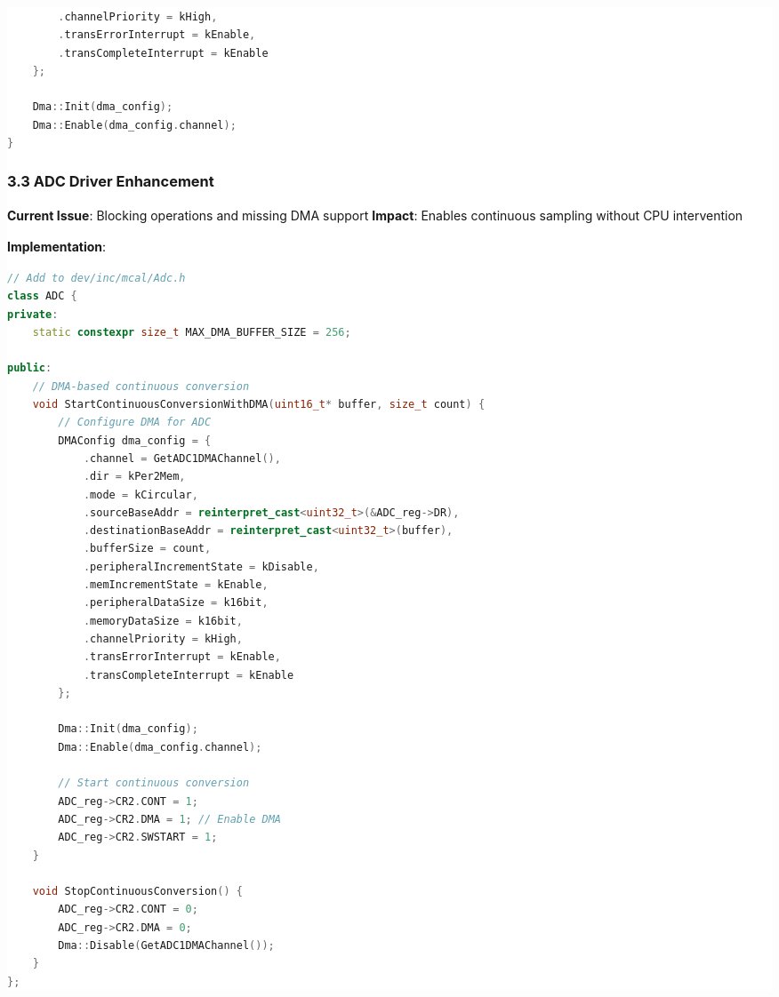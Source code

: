 ```cpp
        .channelPriority = kHigh,
        .transErrorInterrupt = kEnable,
        .transCompleteInterrupt = kEnable
    };
    
    Dma::Init(dma_config);
    Dma::Enable(dma_config.channel);
}
```

### 3.3 ADC Driver Enhancement
**Current Issue**: Blocking operations and missing DMA support
**Impact**: Enables continuous sampling without CPU intervention

**Implementation**:
```cpp
// Add to dev/inc/mcal/Adc.h
class ADC {
private:
    static constexpr size_t MAX_DMA_BUFFER_SIZE = 256;
    
public:
    // DMA-based continuous conversion
    void StartContinuousConversionWithDMA(uint16_t* buffer, size_t count) {
        // Configure DMA for ADC
        DMAConfig dma_config = {
            .channel = GetADC1DMAChannel(),
            .dir = kPer2Mem,
            .mode = kCircular,
            .sourceBaseAddr = reinterpret_cast<uint32_t>(&ADC_reg->DR),
            .destinationBaseAddr = reinterpret_cast<uint32_t>(buffer),
            .bufferSize = count,
            .peripheralIncrementState = kDisable,
            .memIncrementState = kEnable,
            .peripheralDataSize = k16bit,
            .memoryDataSize = k16bit,
            .channelPriority = kHigh,
            .transErrorInterrupt = kEnable,
            .transCompleteInterrupt = kEnable
        };
        
        Dma::Init(dma_config);
        Dma::Enable(dma_config.channel);
        
        // Start continuous conversion
        ADC_reg->CR2.CONT = 1;
        ADC_reg->CR2.DMA = 1; // Enable DMA
        ADC_reg->CR2.SWSTART = 1;
    }
    
    void StopContinuousConversion() {
        ADC_reg->CR2.CONT = 0;
        ADC_reg->CR2.DMA = 0;
        Dma::Disable(GetADC1DMAChannel());
    }
};
```
